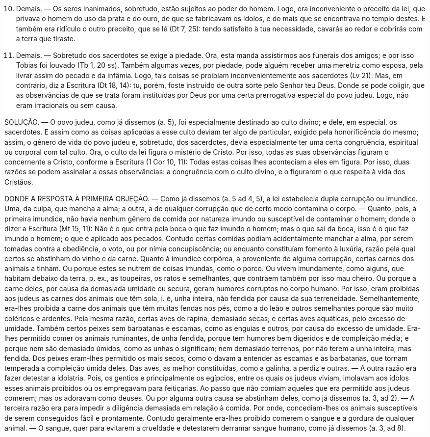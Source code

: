 10. Demais. — Os seres inanimados, sobretudo, estão sujeitos ao poder do homem. Logo, era inconveniente o preceito da lei, que privava o homem do uso da prata e do ouro, de que se fabricavam os ídolos, e do mais que se encontrava no templo destes. E também era ridículo o outro preceito, que se lê (Dt 7, 25): tendo satisfeito à tua necessidade, cavarás ao redor e cobrirás com a terra que tiraste.  

11. Demais. — Sobretudo dos sacerdotes se exige a piedade. Ora, esta manda assistirmos aos funerais dos amigos; e por isso Tobias foi louvado (Tb 1, 20 ss). Também algumas vezes, por piedade, pode alguém receber uma meretriz como esposa, pela livrar assim do pecado e da infâmia. Logo, tais coisas se proibiam inconvenientemente aos sacerdotes (Lv 21).
  Mas, em contrário, diz a Escritura (Dt 18, 14): tu, porém, foste instruído de outra sorte pelo Senhor teu Deus. Donde se pode coligir, que as observâncias de que se trata foram instituídas por Deus por uma certa prerrogativa especial do povo judeu. Logo, não eram irracionais ou sem causa.  

SOLUÇÃO. — O povo judeu, como já dissemos (a. 5), foi especialmente destinado ao culto divino; e dele, em especial, os sacerdotes. E assim como as coisas aplicadas a esse culto deviam ter algo de particular, exigido pela honorificência do mesmo; assim, o gênero de vida do povo judeu e, sobretudo, dos sacerdotes, devia especialmente ter uma certa congruência, espiritual ou corporal com tal culto. Ora, o culto da lei figura o mistério de Cristo. Por isso, todas as suas observâncias figuram o concernente a Cristo, conforme a Escritura (1 Cor 10, 11): Todas estas coisas lhes aconteciam a eles em figura. Por isso, duas razões se podem assinalar a essas observâncias: a congruência com o culto divino, e o figurarem o que respeita à vida dos Cristãos.  

DONDE A RESPOSTA À PRIMEIRA OBJEÇÃO. — Como já dissemos (a. 5 ad 4, 5), a lei estabelecia dupla corrupção ou imundice. Uma, da culpa, que mancha a alma; a outra, a de qualquer corrupção que de certo modo contamina o corpo. — Quanto, pois, à primeira imundice, não havia nenhum gênero de comida por natureza imundo ou susceptível de contaminar o homem; donde o dizer a Escritura (Mt 15, 11): Não é o que entra pela boca o que faz imundo o homem; mas o que sai da boca, isso é o que faz imundo o homem; o que é aplicado aos pecados. Contudo certas comidas podiam acidentalmente manchar a alma, por serem tomadas contra a obediência, o voto, ou por nímia concupiscência; ou enquanto constituíam fomento à luxúria, razão pela qual certos se abstinham do vinho e da carne.  Quanto à imundice corpórea, a proveniente de alguma corrupção, certas carnes dos animais a tinham. Ou porque estes se nutrem de coisas imundas, como o porco. Ou vivem imundamente, como alguns, que habitam debaixo da terra, p. ex., as toupeiras, os ratos e semelhantes, que contraem também por isso mau cheiro. Ou porque a carne deles, por causa da demasiada umidade ou secura, geram humores corruptos no corpo humano. Por isso, eram proibidas aos judeus as carnes dos animais que têm sola, i. é, unha inteira, não fendida por causa da sua terreneidade. Semelhantemente, era-lhes proibida a carne dos animais que têm muitas fendas nos pés, como a do leão e outros semelhantes porque são muito coléricos e ardentes. Pela mesma razão, certas aves de rapina, demasiado secas; e certas aves aquáticas, pelo excesso de umidade. Também certos peixes sem barbatanas e escamas, como as enguias e outros, por causa do excesso de umidade. Era-lhes permitido comer os animais ruminantes, de unha fendida, porque tem humores bem digeridos e de compleição média; e porque nem são demasiado úmidos, como as unhas o significam; nem demasiado terrenos, por não terem a unha inteira, mas fendida. Dos peixes eram-lhes permitido os mais secos, como o davam a entender as escamas e as barbatanas, que tornam temperada a compleição úmida deles. Das aves, as melhor constituídas, como a galinha, a perdiz e outras. — A outra razão era fazer detestar a idolatria. Pois, os gentios e principalmente os egípcios, entre os quais os judeus viviam, imolavam aos ídolos esses animais proibidos ou os empregavam para feitiçarias. Ao passo que não comiam aqueles que era permitido aos judeus comerem; mas os adoravam como deuses. Ou por alguma outra causa se abstinham deles, como já dissemos (a. 3, ad 2). — A terceira razão era para impedir a diligência demasiada em relação à comida. Por onde, concediam-lhes os animais susceptíveis de serem conseguidos fácil e prontamente.  Contudo geralmente era-lhes proibido comerem o sangue e a gordura de qualquer animal. — O sangue, quer para evitarem a crueldade e detestarem derramar sangue humano, como já dissemos (a. 3, ad 8).